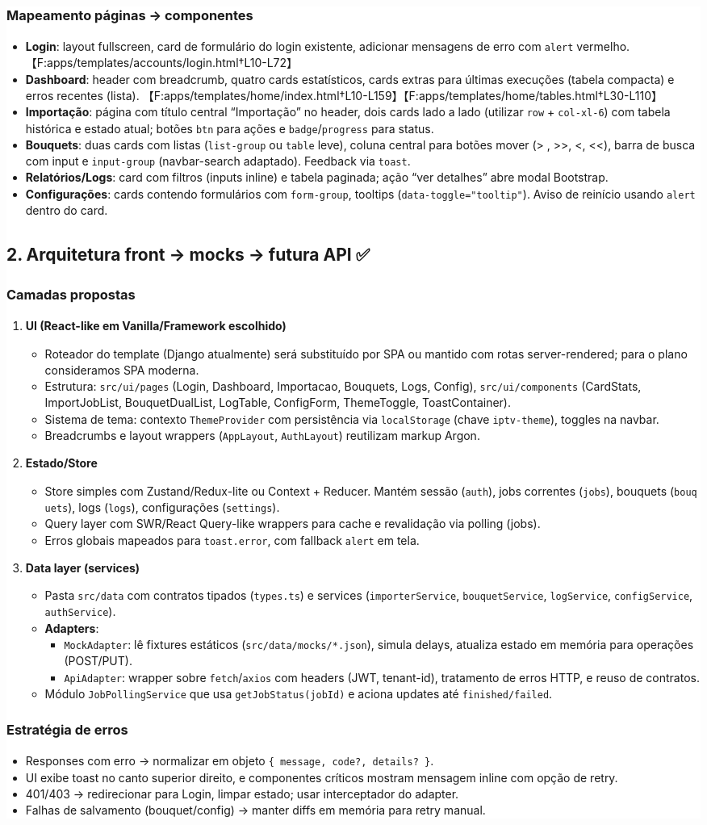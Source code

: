 ### Mapeamento páginas → componentes
- **Login**: layout fullscreen, card de formulário do login existente, adicionar mensagens de erro com `alert` vermelho. 【F:apps/templates/accounts/login.html†L10-L72】
- **Dashboard**: header com breadcrumb, quatro cards estatísticos, cards extras para últimas execuções (tabela compacta) e erros recentes (lista). 【F:apps/templates/home/index.html†L10-L159】【F:apps/templates/home/tables.html†L30-L110】
- **Importação**: página com título central “Importação” no header, dois cards lado a lado (utilizar `row` + `col-xl-6`) com tabela histórica e estado atual; botões `btn` para ações e `badge`/`progress` para status.
- **Bouquets**: duas cards com listas (`list-group` ou `table` leve), coluna central para botões mover (> , >>, <, <<), barra de busca com input e `input-group` (navbar-search adaptado). Feedback via `toast`.
- **Relatórios/Logs**: card com filtros (inputs inline) e tabela paginada; ação “ver detalhes” abre modal Bootstrap.
- **Configurações**: cards contendo formulários com `form-group`, tooltips (`data-toggle="tooltip"`). Aviso de reinício usando `alert` dentro do card.

## 2. Arquitetura front → mocks → futura API ✅

### Camadas propostas
1. **UI (React-like em Vanilla/Framework escolhido)**
   - Roteador do template (Django atualmente) será substituído por SPA ou mantido com rotas server-rendered; para o plano consideramos SPA moderna.
   - Estrutura: `src/ui/pages` (Login, Dashboard, Importacao, Bouquets, Logs, Config), `src/ui/components` (CardStats, ImportJobList, BouquetDualList, LogTable, ConfigForm, ThemeToggle, ToastContainer).
   - Sistema de tema: contexto `ThemeProvider` com persistência via `localStorage` (chave `iptv-theme`), toggles na navbar.
   - Breadcrumbs e layout wrappers (`AppLayout`, `AuthLayout`) reutilizam markup Argon.

2. **Estado/Store**
   - Store simples com Zustand/Redux-lite ou Context + Reducer. Mantém sessão (`auth`), jobs correntes (`jobs`), bouquets (`bouquets`), logs (`logs`), configurações (`settings`).
   - Query layer com SWR/React Query-like wrappers para cache e revalidação via polling (jobs).
   - Erros globais mapeados para `toast.error`, com fallback `alert` em tela.

3. **Data layer (services)**
   - Pasta `src/data` com contratos tipados (`types.ts`) e services (`importerService`, `bouquetService`, `logService`, `configService`, `authService`).
   - **Adapters**:
     - `MockAdapter`: lê fixtures estáticos (`src/data/mocks/*.json`), simula delays, atualiza estado em memória para operações (POST/PUT).
     - `ApiAdapter`: wrapper sobre `fetch`/`axios` com headers (JWT, tenant-id), tratamento de erros HTTP, e reuso de contratos.
   - Módulo `JobPollingService` que usa `getJobStatus(jobId)` e aciona updates até `finished/failed`.

### Estratégia de erros
- Responses com erro → normalizar em objeto `{ message, code?, details? }`.
- UI exibe toast no canto superior direito, e componentes críticos mostram mensagem inline com opção de retry.
- 401/403 → redirecionar para Login, limpar estado; usar interceptador do adapter.
- Falhas de salvamento (bouquet/config) → manter diffs em memória para retry manual.
